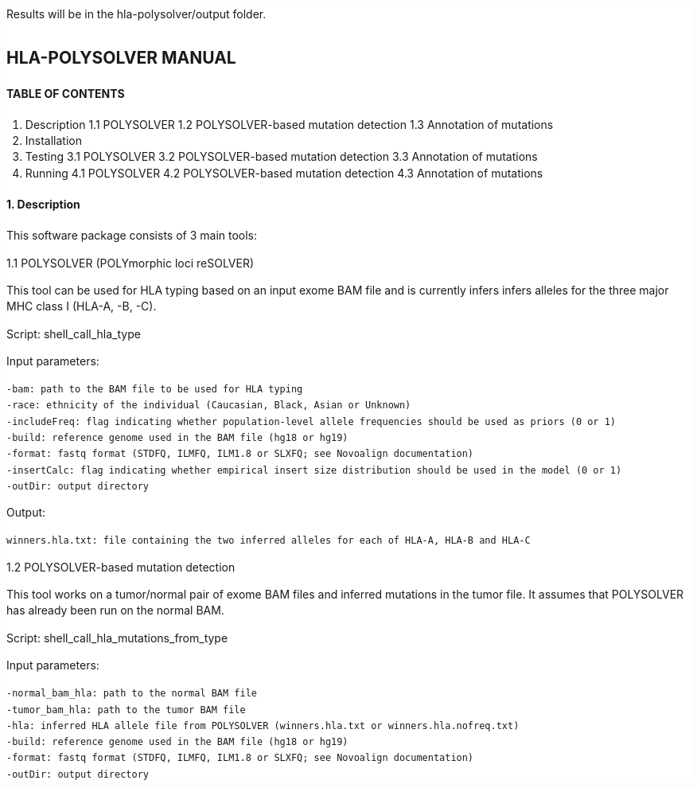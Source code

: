 Results will be in the hla-polysolver/output folder.

## HLA-POLYSOLVER MANUAL

#### TABLE OF CONTENTS ####
1. Description
    1.1 POLYSOLVER
    1.2 POLYSOLVER-based mutation detection
    1.3	Annotation of mutations
2. Installation
3. Testing
    3.1 POLYSOLVER
    3.2 POLYSOLVER-based mutation detection
    3.3	Annotation of mutations
4. Running
    4.1 POLYSOLVER
    4.2 POLYSOLVER-based mutation detection
    4.3	Annotation of mutations

#### 1. Description ####

This software package consists of 3 main tools:

1.1 POLYSOLVER (POLYmorphic loci reSOLVER)

This tool can be used for HLA typing based on an input exome BAM file and is currently infers infers alleles for the three major MHC class I  (HLA-A, -B, -C).

Script: shell_call_hla_type

Input parameters:
	
	-bam: path to the BAM file to be used for HLA typing
	-race: ethnicity of the individual (Caucasian, Black, Asian or Unknown)
	-includeFreq: flag indicating whether population-level allele frequencies should be used as priors (0 or 1)
	-build: reference genome used in the BAM file (hg18 or hg19)
	-format: fastq format (STDFQ, ILMFQ, ILM1.8 or SLXFQ; see Novoalign documentation)
	-insertCalc: flag indicating whether empirical insert size distribution should be used in the model (0 or 1)
	-outDir: output directory

Output:

	winners.hla.txt: file containing the two inferred alleles for each of HLA-A, HLA-B and HLA-C
	  
	  
1.2 POLYSOLVER-based mutation detection

This tool works on a tumor/normal pair of exome BAM files and inferred mutations in the tumor file. It assumes that POLYSOLVER has already been run on the normal BAM.

Script: shell_call_hla_mutations_from_type

Input parameters:

	-normal_bam_hla: path to the normal BAM file
	-tumor_bam_hla: path to the tumor BAM file
	-hla: inferred HLA allele file from POLYSOLVER (winners.hla.txt or winners.hla.nofreq.txt)
	-build: reference genome used in the BAM file (hg18 or hg19)
	-format: fastq format (STDFQ, ILMFQ, ILM1.8 or SLXFQ; see Novoalign documentation)
	-outDir: output directory	  
	